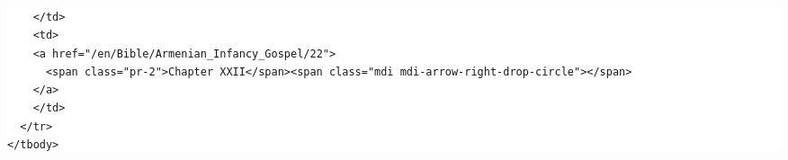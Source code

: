        </td>
        <td>
        <a href="/en/Bible/Armenian_Infancy_Gospel/22">
          <span class="pr-2">Chapter XXII</span><span class="mdi mdi-arrow-right-drop-circle"></span>
        </a>
        </td>
      </tr>
    </tbody>
  </table>
</figure>